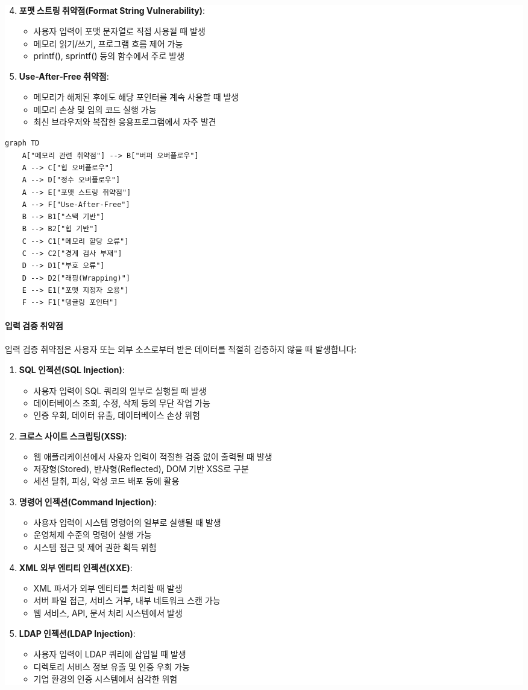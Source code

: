 4. **포맷 스트링 취약점(Format String Vulnerability)**:
   - 사용자 입력이 포맷 문자열로 직접 사용될 때 발생
   - 메모리 읽기/쓰기, 프로그램 흐름 제어 가능
   - printf(), sprintf() 등의 함수에서 주로 발생

5. **Use-After-Free 취약점**:
   - 메모리가 해제된 후에도 해당 포인터를 계속 사용할 때 발생
   - 메모리 손상 및 임의 코드 실행 가능
   - 최신 브라우저와 복잡한 응용프로그램에서 자주 발견

```mermaid
graph TD
    A["메모리 관련 취약점"] --> B["버퍼 오버플로우"]
    A --> C["힙 오버플로우"]
    A --> D["정수 오버플로우"]
    A --> E["포맷 스트링 취약점"]
    A --> F["Use-After-Free"]
    B --> B1["스택 기반"]
    B --> B2["힙 기반"]
    C --> C1["메모리 할당 오류"]
    C --> C2["경계 검사 부재"]
    D --> D1["부호 오류"]
    D --> D2["래핑(Wrapping)"]
    E --> E1["포맷 지정자 오용"]
    F --> F1["댕글링 포인터"]
```

#### 입력 검증 취약점
입력 검증 취약점은 사용자 또는 외부 소스로부터 받은 데이터를 적절히 검증하지 않을 때 발생합니다:

1. **SQL 인젝션(SQL Injection)**:
   - 사용자 입력이 SQL 쿼리의 일부로 실행될 때 발생
   - 데이터베이스 조회, 수정, 삭제 등의 무단 작업 가능
   - 인증 우회, 데이터 유출, 데이터베이스 손상 위험

2. **크로스 사이트 스크립팅(XSS)**:
   - 웹 애플리케이션에서 사용자 입력이 적절한 검증 없이 출력될 때 발생
   - 저장형(Stored), 반사형(Reflected), DOM 기반 XSS로 구분
   - 세션 탈취, 피싱, 악성 코드 배포 등에 활용

3. **명령어 인젝션(Command Injection)**:
   - 사용자 입력이 시스템 명령어의 일부로 실행될 때 발생
   - 운영체제 수준의 명령어 실행 가능
   - 시스템 접근 및 제어 권한 획득 위험

4. **XML 외부 엔티티 인젝션(XXE)**:
   - XML 파서가 외부 엔티티를 처리할 때 발생
   - 서버 파일 접근, 서비스 거부, 내부 네트워크 스캔 가능
   - 웹 서비스, API, 문서 처리 시스템에서 발생

5. **LDAP 인젝션(LDAP Injection)**:
   - 사용자 입력이 LDAP 쿼리에 삽입될 때 발생
   - 디렉토리 서비스 정보 유출 및 인증 우회 가능
   - 기업 환경의 인증 시스템에서 심각한 위험
